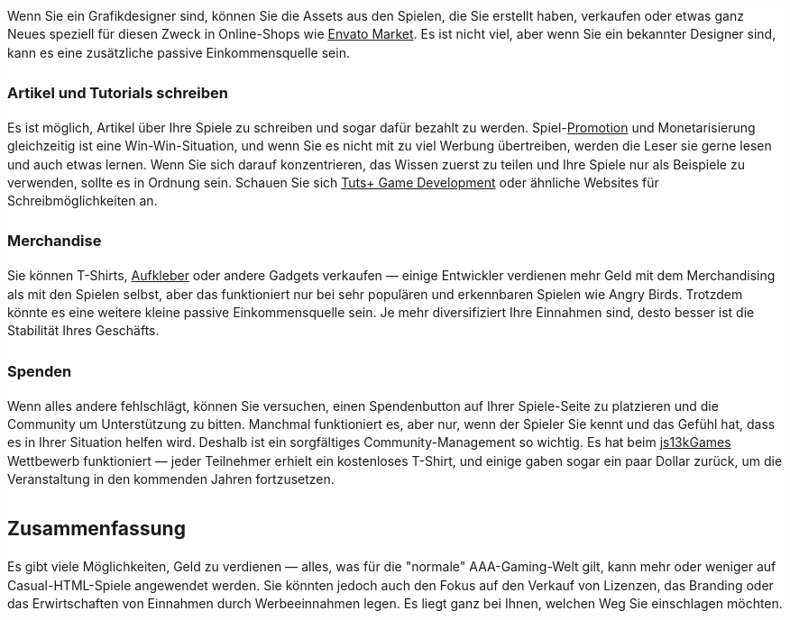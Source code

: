 Wenn Sie ein Grafikdesigner sind, können Sie die Assets aus den Spielen, die Sie erstellt haben, verkaufen oder etwas ganz Neues speziell für diesen Zweck in Online-Shops wie [Envato Market](https://themeforest.net/). Es ist nicht viel, aber wenn Sie ein bekannter Designer sind, kann es eine zusätzliche passive Einkommensquelle sein.

### Artikel und Tutorials schreiben

Es ist möglich, Artikel über Ihre Spiele zu schreiben und sogar dafür bezahlt zu werden. Spiel-[Promotion](/de/docs/Games/Publishing_games/Game_promotion) und Monetarisierung gleichzeitig ist eine Win-Win-Situation, und wenn Sie es nicht mit zu viel Werbung übertreiben, werden die Leser sie gerne lesen und auch etwas lernen. Wenn Sie sich darauf konzentrieren, das Wissen zuerst zu teilen und Ihre Spiele nur als Beispiele zu verwenden, sollte es in Ordnung sein. Schauen Sie sich [Tuts+ Game Development](https://gamedevelopment.tutsplus.com/) oder ähnliche Websites für Schreibmöglichkeiten an.

### Merchandise

Sie können T-Shirts, [Aufkleber](https://www.stickermule.com/custom-stickers) oder andere Gadgets verkaufen — einige Entwickler verdienen mehr Geld mit dem Merchandising als mit den Spielen selbst, aber das funktioniert nur bei sehr populären und erkennbaren Spielen wie Angry Birds. Trotzdem könnte es eine weitere kleine passive Einkommensquelle sein. Je mehr diversifiziert Ihre Einnahmen sind, desto besser ist die Stabilität Ihres Geschäfts.

### Spenden

Wenn alles andere fehlschlägt, können Sie versuchen, einen Spendenbutton auf Ihrer Spiele-Seite zu platzieren und die Community um Unterstützung zu bitten. Manchmal funktioniert es, aber nur, wenn der Spieler Sie kennt und das Gefühl hat, dass es in Ihrer Situation helfen wird. Deshalb ist ein sorgfältiges Community-Management so wichtig. Es hat beim [js13kGames](https://js13kgames.com/) Wettbewerb funktioniert — jeder Teilnehmer erhielt ein kostenloses T-Shirt, und einige gaben sogar ein paar Dollar zurück, um die Veranstaltung in den kommenden Jahren fortzusetzen.

## Zusammenfassung

Es gibt viele Möglichkeiten, Geld zu verdienen — alles, was für die "normale" AAA-Gaming-Welt gilt, kann mehr oder weniger auf Casual-HTML-Spiele angewendet werden. Sie könnten jedoch auch den Fokus auf den Verkauf von Lizenzen, das Branding oder das Erwirtschaften von Einnahmen durch Werbeeinnahmen legen. Es liegt ganz bei Ihnen, welchen Weg Sie einschlagen möchten.
